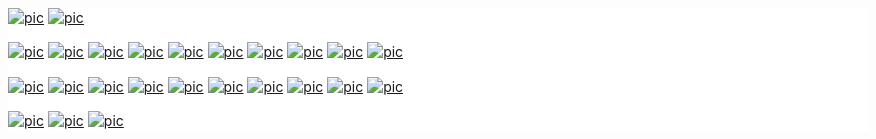  [![pic](https://github.com/digoal/blog/raw/master/201801/20180103_01_pic_059.jpg)](https://github.com/digoal/blog/blob/master/201801/20180103_01_pic_059.jpg)
 [![pic](https://github.com/digoal/blog/raw/master/201801/20180103_01_pic_060.jpg)](https://github.com/digoal/blog/blob/master/201801/20180103_01_pic_060.jpg)

[![pic](https://github.com/digoal/blog/raw/master/201801/20180103_01_pic_061.jpg)](https://github.com/digoal/blog/blob/master/201801/20180103_01_pic_061.jpg)
 [![pic](https://github.com/digoal/blog/raw/master/201801/20180103_01_pic_062.jpg)](https://github.com/digoal/blog/blob/master/201801/20180103_01_pic_062.jpg)
 [![pic](https://github.com/digoal/blog/raw/master/201801/20180103_01_pic_063.jpg)](https://github.com/digoal/blog/blob/master/201801/20180103_01_pic_063.jpg)
 [![pic](https://github.com/digoal/blog/raw/master/201801/20180103_01_pic_064.jpg)](https://github.com/digoal/blog/blob/master/201801/20180103_01_pic_064.jpg)
 [![pic](https://github.com/digoal/blog/raw/master/201801/20180103_01_pic_065.jpg)](https://github.com/digoal/blog/blob/master/201801/20180103_01_pic_065.jpg)
 [![pic](https://github.com/digoal/blog/raw/master/201801/20180103_01_pic_066.jpg)](https://github.com/digoal/blog/blob/master/201801/20180103_01_pic_066.jpg)
 [![pic](https://github.com/digoal/blog/raw/master/201801/20180103_01_pic_067.jpg)](https://github.com/digoal/blog/blob/master/201801/20180103_01_pic_067.jpg)
 [![pic](https://github.com/digoal/blog/raw/master/201801/20180103_01_pic_068.jpg)](https://github.com/digoal/blog/blob/master/201801/20180103_01_pic_068.jpg)
 [![pic](https://github.com/digoal/blog/raw/master/201801/20180103_01_pic_069.jpg)](https://github.com/digoal/blog/blob/master/201801/20180103_01_pic_069.jpg)
 [![pic](https://github.com/digoal/blog/raw/master/201801/20180103_01_pic_070.jpg)](https://github.com/digoal/blog/blob/master/201801/20180103_01_pic_070.jpg)

[![pic](https://github.com/digoal/blog/raw/master/201801/20180103_01_pic_071.jpg)](https://github.com/digoal/blog/blob/master/201801/20180103_01_pic_071.jpg)
 [![pic](https://github.com/digoal/blog/raw/master/201801/20180103_01_pic_072.jpg)](https://github.com/digoal/blog/blob/master/201801/20180103_01_pic_072.jpg)
 [![pic](https://github.com/digoal/blog/raw/master/201801/20180103_01_pic_073.jpg)](https://github.com/digoal/blog/blob/master/201801/20180103_01_pic_073.jpg)
 [![pic](https://github.com/digoal/blog/raw/master/201801/20180103_01_pic_074.jpg)](https://github.com/digoal/blog/blob/master/201801/20180103_01_pic_074.jpg)
 [![pic](https://github.com/digoal/blog/raw/master/201801/20180103_01_pic_075.jpg)](https://github.com/digoal/blog/blob/master/201801/20180103_01_pic_075.jpg)
 [![pic](https://github.com/digoal/blog/raw/master/201801/20180103_01_pic_076.jpg)](https://github.com/digoal/blog/blob/master/201801/20180103_01_pic_076.jpg)
 [![pic](https://github.com/digoal/blog/raw/master/201801/20180103_01_pic_077.jpg)](https://github.com/digoal/blog/blob/master/201801/20180103_01_pic_077.jpg)
 [![pic](https://github.com/digoal/blog/raw/master/201801/20180103_01_pic_078.jpg)](https://github.com/digoal/blog/blob/master/201801/20180103_01_pic_078.jpg)
 [![pic](https://github.com/digoal/blog/raw/master/201801/20180103_01_pic_079.jpg)](https://github.com/digoal/blog/blob/master/201801/20180103_01_pic_079.jpg)
 [![pic](https://github.com/digoal/blog/raw/master/201801/20180103_01_pic_080.jpg)](https://github.com/digoal/blog/blob/master/201801/20180103_01_pic_080.jpg)

[![pic](https://github.com/digoal/blog/raw/master/201801/20180103_01_pic_081.jpg)](https://github.com/digoal/blog/blob/master/201801/20180103_01_pic_081.jpg)
 [![pic](https://github.com/digoal/blog/raw/master/201801/20180103_01_pic_082.jpg)](https://github.com/digoal/blog/blob/master/201801/20180103_01_pic_082.jpg)
 [![pic](https://github.com/digoal/blog/raw/master/201801/20180103_01_pic_083.jpg)](https://github.com/digoal/blog/blob/master/201801/20180103_01_pic_083.jpg)
